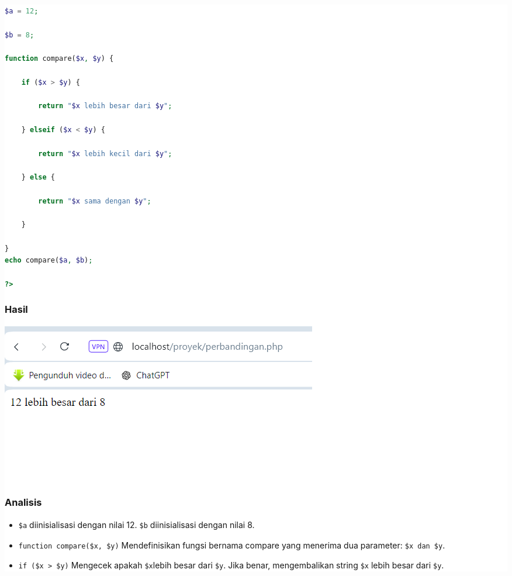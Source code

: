 ```PHP
$a = 12;

$b = 8;

function compare($x, $y) {

    if ($x > $y) {

        return "$x lebih besar dari $y";

    } elseif ($x < $y) {

        return "$x lebih kecil dari $y";

    } else {

        return "$x sama dengan $y";

    }

}
echo compare($a, $b);

?>
```
### Hasil
![perbandingan](Aasets/Perbandingan.png)

### Analisis
- `$a` diinisialisasi dengan nilai 12.
  `$b` diinisialisasi dengan nilai 8.

- `function compare($x, $y)` Mendefinisikan fungsi bernama compare yang menerima dua parameter: `$x dan $y`.

-  `if ($x > $y)` Mengecek apakah `$x`lebih besar dari `$y`. Jika benar, mengembalikan string `$x` lebih besar dari `$y`.
